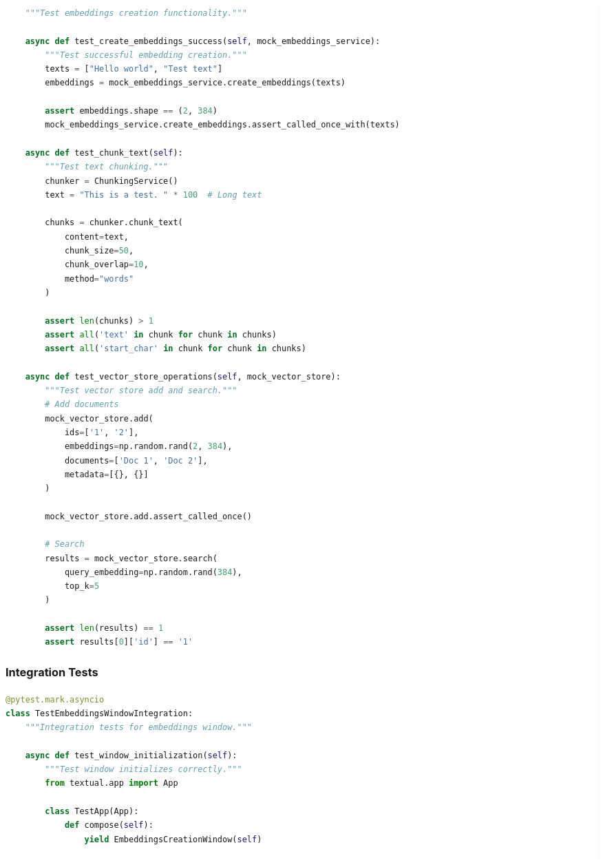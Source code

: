 ```python
    """Test embeddings creation functionality."""
    
    async def test_create_embeddings_success(self, mock_embeddings_service):
        """Test successful embedding creation."""
        texts = ["Hello world", "Test text"]
        embeddings = mock_embeddings_service.create_embeddings(texts)
        
        assert embeddings.shape == (2, 384)
        mock_embeddings_service.create_embeddings.assert_called_once_with(texts)
    
    async def test_chunk_text(self):
        """Test text chunking."""
        chunker = ChunkingService()
        text = "This is a test. " * 100  # Long text
        
        chunks = chunker.chunk_text(
            content=text,
            chunk_size=50,
            chunk_overlap=10,
            method="words"
        )
        
        assert len(chunks) > 1
        assert all('text' in chunk for chunk in chunks)
        assert all('start_char' in chunk for chunk in chunks)
    
    async def test_vector_store_operations(self, mock_vector_store):
        """Test vector store add and search."""
        # Add documents
        mock_vector_store.add(
            ids=['1', '2'],
            embeddings=np.random.rand(2, 384),
            documents=['Doc 1', 'Doc 2'],
            metadata=[{}, {}]
        )
        
        mock_vector_store.add.assert_called_once()
        
        # Search
        results = mock_vector_store.search(
            query_embedding=np.random.rand(384),
            top_k=5
        )
        
        assert len(results) == 1
        assert results[0]['id'] == '1'
```

### Integration Tests

```python
@pytest.mark.asyncio
class TestEmbeddingsWindowIntegration:
    """Integration tests for embeddings window."""
    
    async def test_window_initialization(self):
        """Test window initializes correctly."""
        from textual.app import App
        
        class TestApp(App):
            def compose(self):
                yield EmbeddingsCreationWindow(self)
        
```